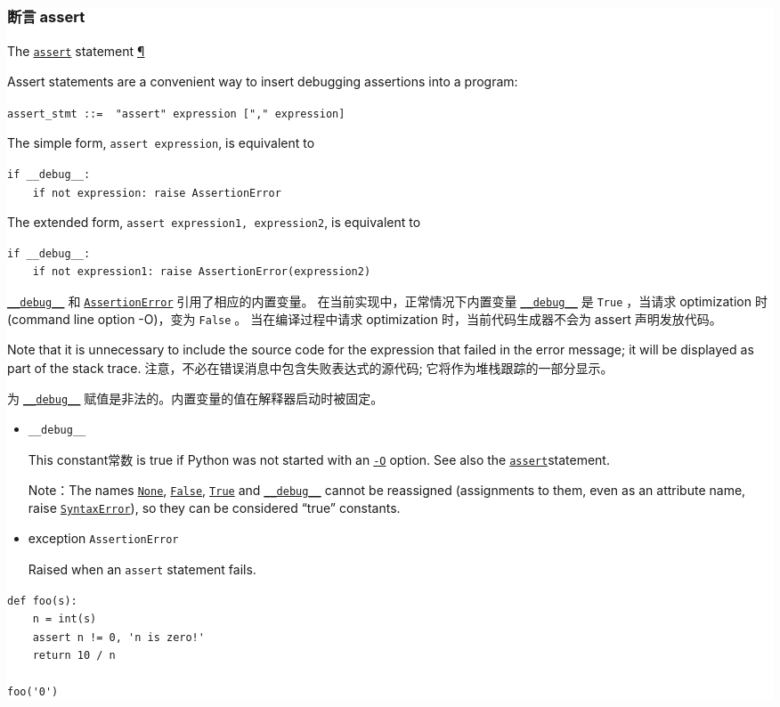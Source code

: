 ### 断言 assert

The [`assert`](https://docs.python.org/3/reference/simple_stmts.html#assert) statement [¶](https://docs.python.org/3/reference/simple_stmts.html#the-assert-statement)

Assert statements are a convenient way to insert debugging assertions into a program:

```
assert_stmt ::=  "assert" expression ["," expression]
```

The simple form, `assert expression`, is equivalent to

```
if __debug__:
    if not expression: raise AssertionError
```

The extended form, `assert expression1, expression2`, is equivalent to

```
if __debug__:
    if not expression1: raise AssertionError(expression2)
```

 [`__debug__`](https://docs.python.org/3/library/constants.html#__debug__) 和 [`AssertionError`](https://docs.python.org/3/library/exceptions.html#AssertionError) 引用了相应的内置变量。
在当前实现中，正常情况下内置变量 [`__debug__`](https://docs.python.org/3/library/constants.html#__debug__) 是 `True` ，当请求 optimization 时 (command line option -O)，变为 `False` 。
当在编译过程中请求 optimization 时，当前代码生成器不会为 assert 声明发放代码。

Note that it is unnecessary to include the source code for the expression that failed in the error message; it will be displayed as part of the stack trace. 
注意，不必在错误消息中包含失败表达式的源代码; 它将作为堆栈跟踪的一部分显示。

为 [`__debug__`](https://docs.python.org/3/library/constants.html#__debug__) 赋值是非法的。内置变量的值在解释器启动时被固定。

-   `__debug__` 

    This constant常数 is true if Python was not started with an [`-O`](https://docs.python.org/3/using/cmdline.html#cmdoption-O) option. See also the [`assert`](https://docs.python.org/3/reference/simple_stmts.html#assert)statement.

    Note：The names [`None`](https://docs.python.org/3/library/constants.html#None), [`False`](https://docs.python.org/3/library/constants.html#False), [`True`](https://docs.python.org/3/library/constants.html#True) and [`__debug__`](https://docs.python.org/3/library/constants.html#__debug__) cannot be reassigned (assignments to them, even as an attribute name, raise [`SyntaxError`](https://docs.python.org/3/library/exceptions.html#SyntaxError)), so they can be considered “true” constants.

-   exception `AssertionError` 

    Raised when an `assert` statement fails.


```
def foo(s):
    n = int(s)
    assert n != 0, 'n is zero!'
    return 10 / n

foo('0')
```
